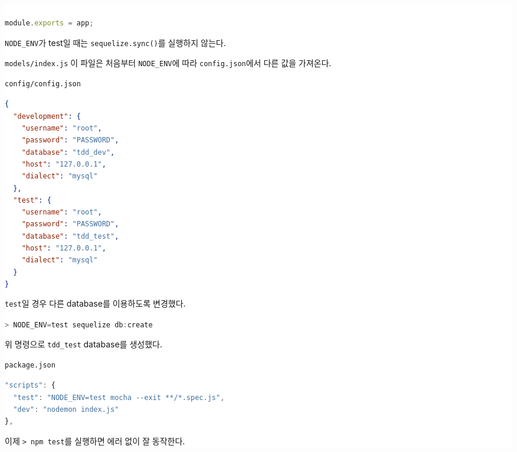 ```js

module.exports = app;
```

`NODE_ENV`가 test일 때는 `sequelize.sync()`를 실행하지 않는다.

`models/index.js` 이 파일은 처음부터 `NODE_ENV`에 따라 `config.json`에서 다른 값을 가져온다.

`config/config.json`

```json
{
  "development": {
    "username": "root",
    "password": "PASSWORD",
    "database": "tdd_dev",
    "host": "127.0.0.1",
    "dialect": "mysql"
  },
  "test": {
    "username": "root",
    "password": "PASSWORD",
    "database": "tdd_test",
    "host": "127.0.0.1",
    "dialect": "mysql"
  }
}
```

`test`일 경우 다른 database를 이용하도록 변경했다.

```js
> NODE_ENV=test sequelize db:create
```

위 명령으로 `tdd_test` database를 생성했다.

`package.json`

```js
"scripts": {
  "test": "NODE_ENV=test mocha --exit **/*.spec.js",
  "dev": "nodemon index.js"
},
```

이제 `> npm test`를 실행하면 에러 없이 잘 동작한다.
